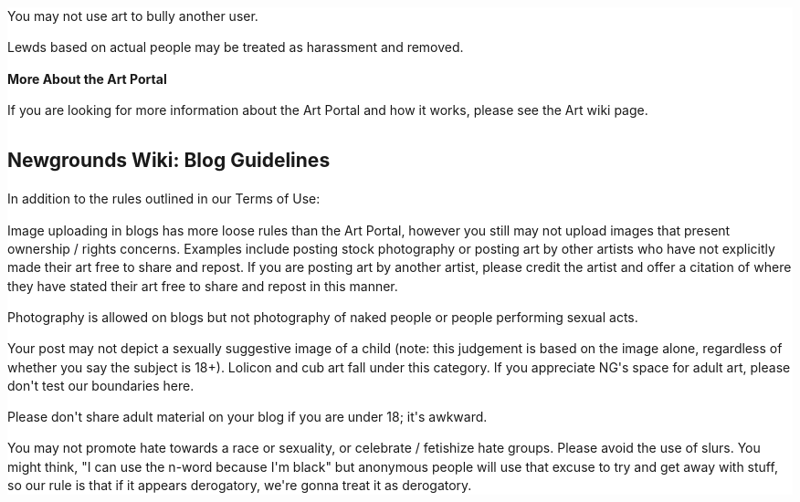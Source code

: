   


You may not use art to bully another user.

  


Lewds based on actual people may be treated as harassment and removed.

  


**More About the Art Portal**

  


If you are looking for more information about the Art Portal and how it works, please see the Art wiki page.

 









Newgrounds Wiki: Blog Guidelines
--------------------------------








In addition to the rules outlined in our Terms of Use:

  


Image uploading in blogs has more loose rules than the Art Portal, however you still may not upload images that present ownership / rights concerns. Examples include posting stock photography or posting art by other artists who have not explicitly made their art free to share and repost. If you are posting art by another artist, please credit the artist and offer a citation of where they have stated their art free to share and repost in this manner.

  


Photography is allowed on blogs but not photography of naked people or people performing sexual acts.

  


Your post may not depict a sexually suggestive image of a child (note: this judgement is based on the image alone, regardless of whether you say the subject is 18\+). Lolicon and cub art fall under this category. If you appreciate NG's space for adult art, please don't test our boundaries here.

  


Please don't share adult material on your blog if you are under 18; it's awkward.

  


You may not promote hate towards a race or sexuality, or celebrate / fetishize hate groups. Please avoid the use of slurs. You might think, "I can use the n\-word because I'm black" but anonymous people will use that excuse to try and get away with stuff, so our rule is that if it appears derogatory, we're gonna treat it as derogatory.

